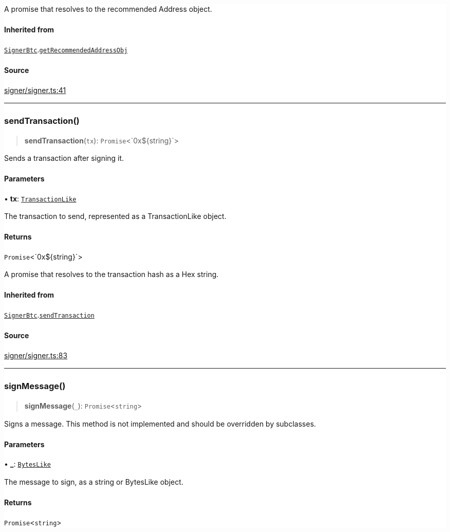 A promise that resolves to the recommended Address object.

#### Inherited from

[`SignerBtc`](ccc.Class.SignerBtc.md).[`getRecommendedAddressObj`](ccc.Class.SignerBtc.md#getrecommendedaddressobj)

#### Source

[signer/signer.ts:41](https://github.com/SpectreMercury/ccc/blob/1b34760fdeb60ebebc0a7e641c12ef11dff1e7d0/packages/core/src/signer/signer.ts#L41)

***

### sendTransaction()

> **sendTransaction**(`tx`): `Promise`\<\`0x$\{string\}\`\>

Sends a transaction after signing it.

#### Parameters

• **tx**: [`TransactionLike`](ccc.Type.TransactionLike.md)

The transaction to send, represented as a TransactionLike object.

#### Returns

`Promise`\<\`0x$\{string\}\`\>

A promise that resolves to the transaction hash as a Hex string.

#### Inherited from

[`SignerBtc`](ccc.Class.SignerBtc.md).[`sendTransaction`](ccc.Class.SignerBtc.md#sendtransaction)

#### Source

[signer/signer.ts:83](https://github.com/SpectreMercury/ccc/blob/1b34760fdeb60ebebc0a7e641c12ef11dff1e7d0/packages/core/src/signer/signer.ts#L83)

***

### signMessage()

> **signMessage**(`_`): `Promise`\<`string`\>

Signs a message. This method is not implemented and should be overridden by subclasses.

#### Parameters

• **\_**: [`BytesLike`](ccc.Type.BytesLike.md)

The message to sign, as a string or BytesLike object.

#### Returns

`Promise`\<`string`\>
